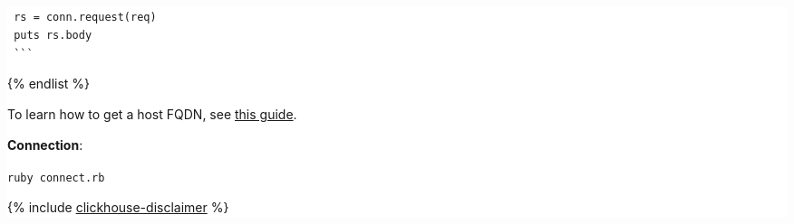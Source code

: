      rs = conn.request(req)
     puts rs.body
     ```

{% endlist %}

To learn how to get a host FQDN, see [this guide](fqdn.md).

**Connection**:

```bash
ruby connect.rb
```

{% include [clickhouse-disclaimer](../../../_includes/clickhouse-disclaimer.md) %}
